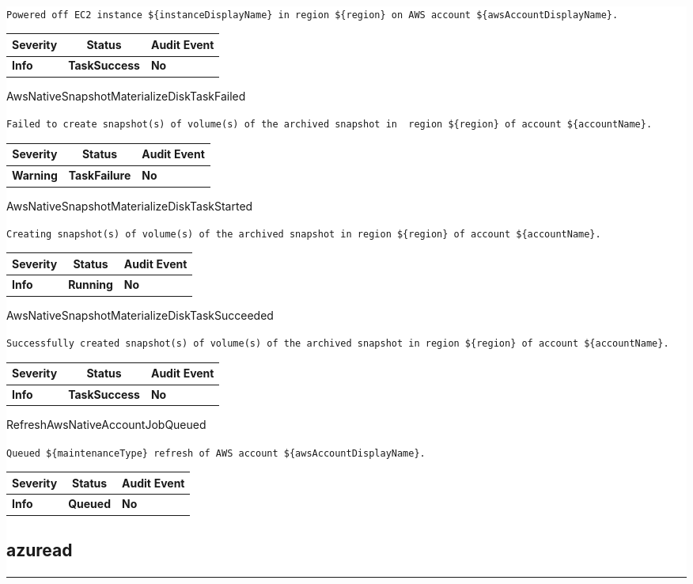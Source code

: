 ```text
Powered off EC2 instance ${instanceDisplayName} in region ${region} on AWS account ${awsAccountDisplayName}.
```

| Severity | Status          | Audit Event |
| -------- | --------------- | ----------- |
| **Info** | **TaskSuccess** | **No**      |

AwsNativeSnapshotMaterializeDiskTaskFailed

```text
Failed to create snapshot(s) of volume(s) of the archived snapshot in  region ${region} of account ${accountName}.
```

| Severity    | Status          | Audit Event |
| ----------- | --------------- | ----------- |
| **Warning** | **TaskFailure** | **No**      |

AwsNativeSnapshotMaterializeDiskTaskStarted

```text
Creating snapshot(s) of volume(s) of the archived snapshot in region ${region} of account ${accountName}.
```

| Severity | Status      | Audit Event |
| -------- | ----------- | ----------- |
| **Info** | **Running** | **No**      |

AwsNativeSnapshotMaterializeDiskTaskSucceeded

```text
Successfully created snapshot(s) of volume(s) of the archived snapshot in region ${region} of account ${accountName}.
```

| Severity | Status          | Audit Event |
| -------- | --------------- | ----------- |
| **Info** | **TaskSuccess** | **No**      |

RefreshAwsNativeAccountJobQueued

```text
Queued ${maintenanceType} refresh of AWS account ${awsAccountDisplayName}.
```

| Severity | Status     | Audit Event |
| -------- | ---------- | ----------- |
| **Info** | **Queued** | **No**      |

## azuread

______________________________________________________________________
